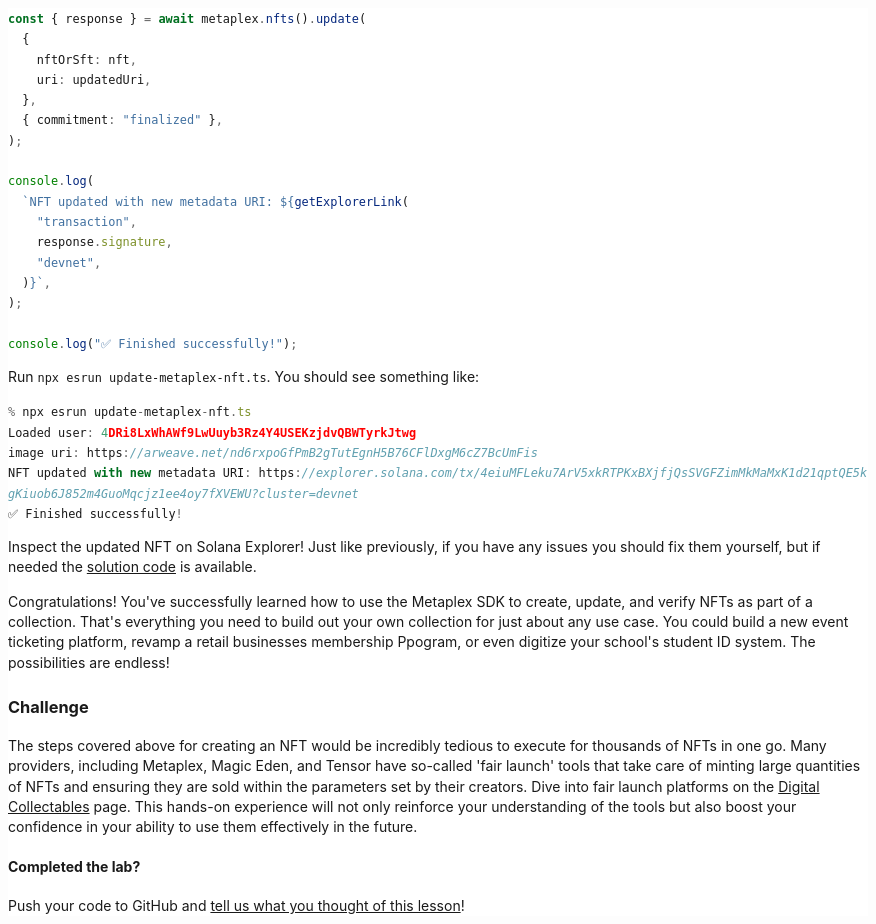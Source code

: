 ```typescript
const { response } = await metaplex.nfts().update(
  {
    nftOrSft: nft,
    uri: updatedUri,
  },
  { commitment: "finalized" },
);

console.log(
  `NFT updated with new metadata URI: ${getExplorerLink(
    "transaction",
    response.signature,
    "devnet",
  )}`,
);

console.log("✅ Finished successfully!");
```

Run `npx esrun update-metaplex-nft.ts`. You should see something like:

```typescript
% npx esrun update-metaplex-nft.ts
Loaded user: 4DRi8LxWhAWf9LwUuyb3Rz4Y4USEKzjdvQBWTyrkJtwg
image uri: https://arweave.net/nd6rxpoGfPmB2gTutEgnH5B76CFlDxgM6cZ7BcUmFis
NFT updated with new metadata URI: https://explorer.solana.com/tx/4eiuMFLeku7ArV5xkRTPKxBXjfjQsSVGFZimMkMaMxK1d21qptQE5kgKiuob6J852m4GuoMqcjz1ee4oy7fXVEWU?cluster=devnet
✅ Finished successfully!
```

Inspect the updated NFT on Solana Explorer! Just like previously, if you have
any issues you should fix them yourself, but if needed the
[solution code](https://github.com/solana-developers/professional-education/blob/main/labs/update-metaplex-nft.ts)
is available.

Congratulations! You've successfully learned how to use the Metaplex SDK to
create, update, and verify NFTs as part of a collection. That's everything you
need to build out your own collection for just about any use case. You could
build a new event ticketing platform, revamp a retail businesses membership
Ppogram, or even digitize your school's student ID system. The possibilities are
endless!

### Challenge

The steps covered above for creating an NFT would be incredibly tedious to
execute for thousands of NFTs in one go. Many providers, including Metaplex,
Magic Eden, and Tensor have so-called 'fair launch' tools that take care of
minting large quantities of NFTs and ensuring they are sold within the
parameters set by their creators. Dive into fair launch platforms on the
[Digital Collectables](https://solana.com/ecosystem/explore?categories=digital%20collectibles)
page. This hands-on experience will not only reinforce your understanding of the
tools but also boost your confidence in your ability to use them effectively in
the future.

#### Completed the lab?

Push your code to GitHub and
[tell us what you thought of this lesson](https://form.typeform.com/to/IPH0UGz7#answers-lesson=296745ac-503c-4b14-b3a6-b51c5004c165)!
